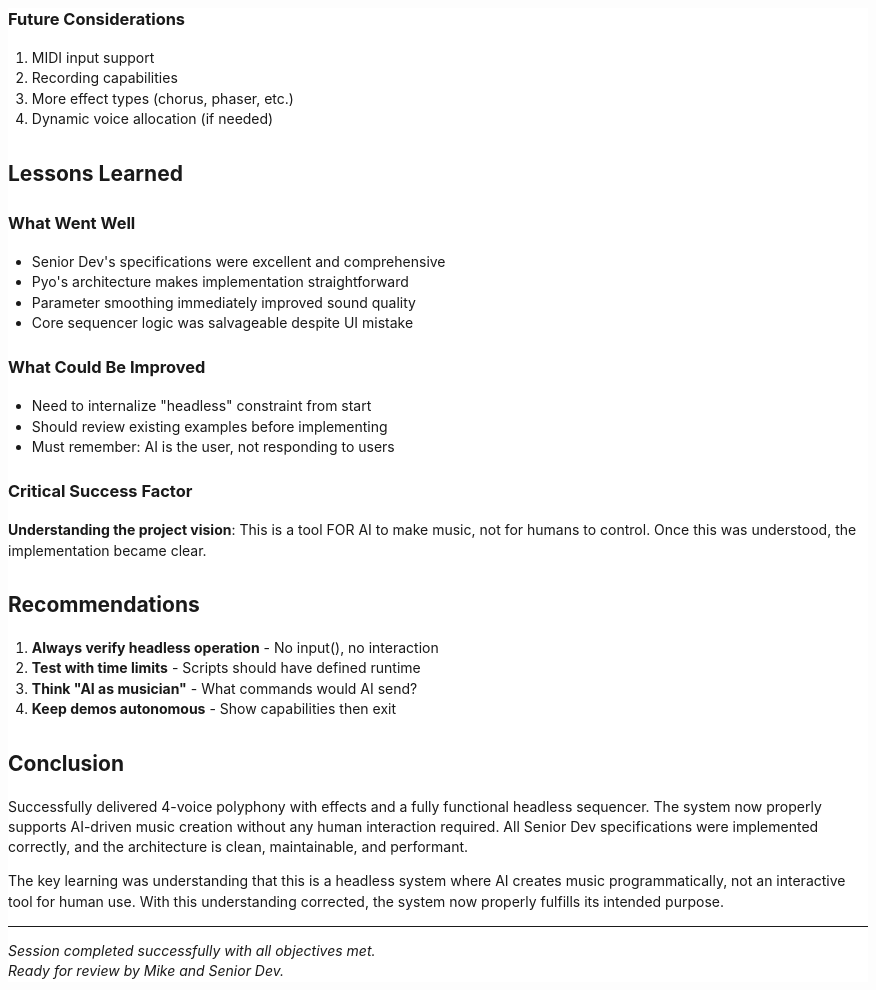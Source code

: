 ### Future Considerations
1. MIDI input support
2. Recording capabilities
3. More effect types (chorus, phaser, etc.)
4. Dynamic voice allocation (if needed)

## Lessons Learned

### What Went Well
- Senior Dev's specifications were excellent and comprehensive
- Pyo's architecture makes implementation straightforward
- Parameter smoothing immediately improved sound quality
- Core sequencer logic was salvageable despite UI mistake

### What Could Be Improved
- Need to internalize "headless" constraint from start
- Should review existing examples before implementing
- Must remember: AI is the user, not responding to users

### Critical Success Factor
**Understanding the project vision**: This is a tool FOR AI to make music, not for humans to control. Once this was understood, the implementation became clear.

## Recommendations

1. **Always verify headless operation** - No input(), no interaction
2. **Test with time limits** - Scripts should have defined runtime
3. **Think "AI as musician"** - What commands would AI send?
4. **Keep demos autonomous** - Show capabilities then exit

## Conclusion

Successfully delivered 4-voice polyphony with effects and a fully functional headless sequencer. The system now properly supports AI-driven music creation without any human interaction required. All Senior Dev specifications were implemented correctly, and the architecture is clean, maintainable, and performant.

The key learning was understanding that this is a headless system where AI creates music programmatically, not an interactive tool for human use. With this understanding corrected, the system now properly fulfills its intended purpose.

---

*Session completed successfully with all objectives met.*  
*Ready for review by Mike and Senior Dev.*